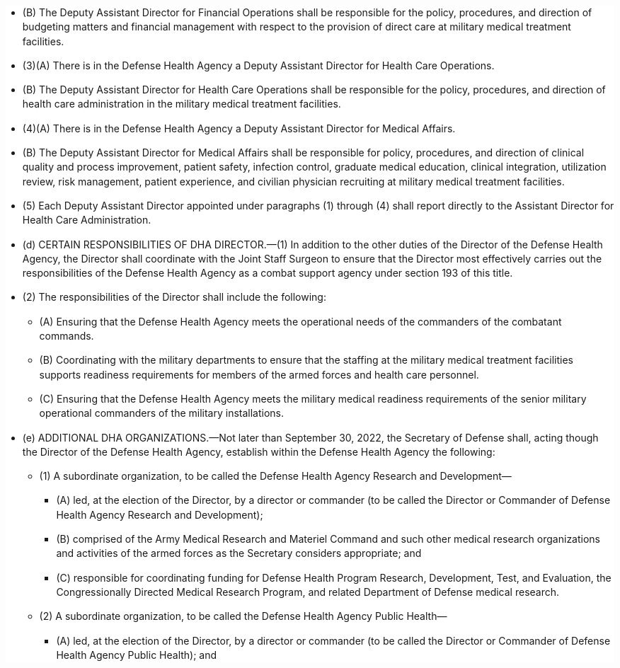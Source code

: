 * (B) The Deputy Assistant Director for Financial Operations shall be responsible for the policy, procedures, and direction of budgeting matters and financial management with respect to the provision of direct care at military medical treatment facilities.

* (3)(A) There is in the Defense Health Agency a Deputy Assistant Director for Health Care Operations.

* (B) The Deputy Assistant Director for Health Care Operations shall be responsible for the policy, procedures, and direction of health care administration in the military medical treatment facilities.

* (4)(A) There is in the Defense Health Agency a Deputy Assistant Director for Medical Affairs.

* (B) The Deputy Assistant Director for Medical Affairs shall be responsible for policy, procedures, and direction of clinical quality and process improvement, patient safety, infection control, graduate medical education, clinical integration, utilization review, risk management, patient experience, and civilian physician recruiting at military medical treatment facilities.

* (5) Each Deputy Assistant Director appointed under paragraphs (1) through (4) shall report directly to the Assistant Director for Health Care Administration.

* (d) CERTAIN RESPONSIBILITIES OF DHA DIRECTOR.—(1) In addition to the other duties of the Director of the Defense Health Agency, the Director shall coordinate with the Joint Staff Surgeon to ensure that the Director most effectively carries out the responsibilities of the Defense Health Agency as a combat support agency under section 193 of this title.

* (2) The responsibilities of the Director shall include the following:

  * (A) Ensuring that the Defense Health Agency meets the operational needs of the commanders of the combatant commands.

  * (B) Coordinating with the military departments to ensure that the staffing at the military medical treatment facilities supports readiness requirements for members of the armed forces and health care personnel.

  * (C) Ensuring that the Defense Health Agency meets the military medical readiness requirements of the senior military operational commanders of the military installations.


* (e) ADDITIONAL DHA ORGANIZATIONS.—Not later than September 30, 2022, the Secretary of Defense shall, acting though the Director of the Defense Health Agency, establish within the Defense Health Agency the following:

  * (1) A subordinate organization, to be called the Defense Health Agency Research and Development—

    * (A) led, at the election of the Director, by a director or commander (to be called the Director or Commander of Defense Health Agency Research and Development);

    * (B) comprised of the Army Medical Research and Materiel Command and such other medical research organizations and activities of the armed forces as the Secretary considers appropriate; and

    * (C) responsible for coordinating funding for Defense Health Program Research, Development, Test, and Evaluation, the Congressionally Directed Medical Research Program, and related Department of Defense medical research.


  * (2) A subordinate organization, to be called the Defense Health Agency Public Health—

    * (A) led, at the election of the Director, by a director or commander (to be called the Director or Commander of Defense Health Agency Public Health); and

